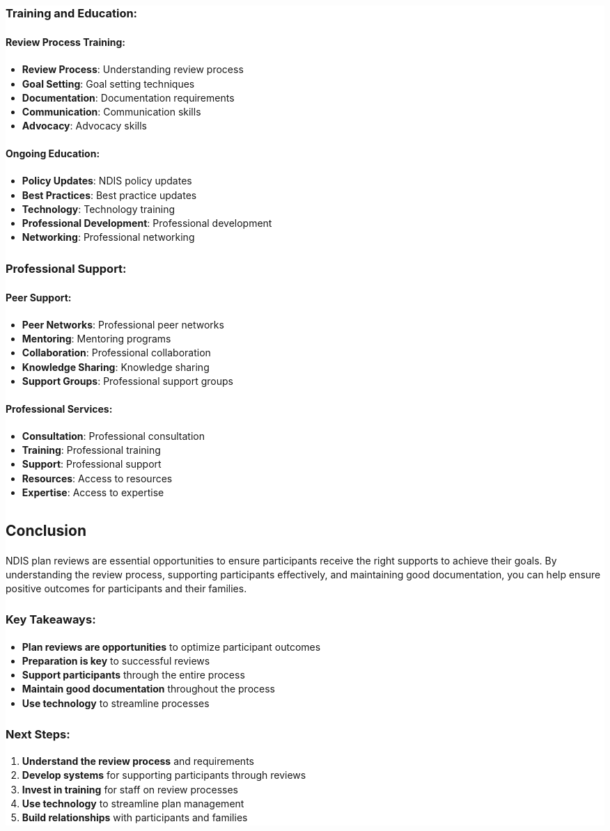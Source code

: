 ### Training and Education:

#### Review Process Training:
- **Review Process**: Understanding review process
- **Goal Setting**: Goal setting techniques
- **Documentation**: Documentation requirements
- **Communication**: Communication skills
- **Advocacy**: Advocacy skills

#### Ongoing Education:
- **Policy Updates**: NDIS policy updates
- **Best Practices**: Best practice updates
- **Technology**: Technology training
- **Professional Development**: Professional development
- **Networking**: Professional networking

### Professional Support:

#### Peer Support:
- **Peer Networks**: Professional peer networks
- **Mentoring**: Mentoring programs
- **Collaboration**: Professional collaboration
- **Knowledge Sharing**: Knowledge sharing
- **Support Groups**: Professional support groups

#### Professional Services:
- **Consultation**: Professional consultation
- **Training**: Professional training
- **Support**: Professional support
- **Resources**: Access to resources
- **Expertise**: Access to expertise

## Conclusion

NDIS plan reviews are essential opportunities to ensure participants receive the right supports to achieve their goals. By understanding the review process, supporting participants effectively, and maintaining good documentation, you can help ensure positive outcomes for participants and their families.

### Key Takeaways:
- **Plan reviews are opportunities** to optimize participant outcomes
- **Preparation is key** to successful reviews
- **Support participants** through the entire process
- **Maintain good documentation** throughout the process
- **Use technology** to streamline processes

### Next Steps:
1. **Understand the review process** and requirements
2. **Develop systems** for supporting participants through reviews
3. **Invest in training** for staff on review processes
4. **Use technology** to streamline plan management
5. **Build relationships** with participants and families
